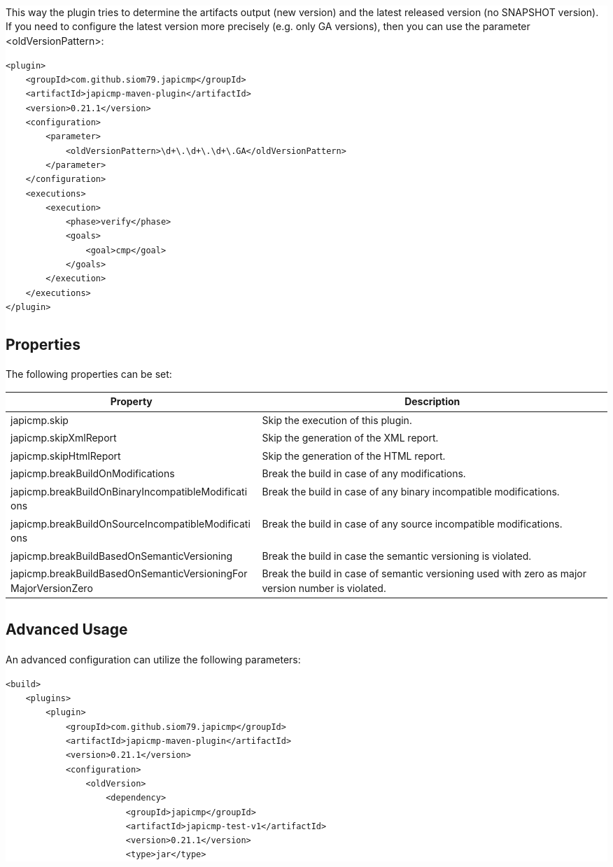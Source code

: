 This way the plugin tries to determine the artifacts output (new version) and the latest released version (no SNAPSHOT version). If you need
to configure the latest version more precisely (e.g. only GA versions), then you can use the parameter &lt;oldVersionPattern&gt;:

```
<plugin>
	<groupId>com.github.siom79.japicmp</groupId>
	<artifactId>japicmp-maven-plugin</artifactId>
	<version>0.21.1</version>
	<configuration>
		<parameter>
        	<oldVersionPattern>\d+\.\d+\.\d+\.GA</oldVersionPattern>
        </parameter>
	</configuration>
	<executions>
		<execution>
			<phase>verify</phase>
			<goals>
				<goal>cmp</goal>
			</goals>
		</execution>
	</executions>
</plugin>
```

Properties
----------

The following properties can be set:

| Property | Description |
|----------|-------------|
| japicmp.skip | Skip the execution of this plugin. |
| japicmp.skipXmlReport | Skip the generation of the XML report. |
| japicmp.skipHtmlReport | Skip the generation of the HTML report. |
| japicmp.breakBuildOnModifications | Break the build in case of any modifications. |
| japicmp.breakBuildOnBinaryIncompatibleModifications | Break the build in case of any binary incompatible modifications. |
| japicmp.breakBuildOnSourceIncompatibleModifications | Break the build in case of any source incompatible modifications. |
| japicmp.breakBuildBasedOnSemanticVersioning | Break the build in case the semantic versioning is violated. |
| japicmp.breakBuildBasedOnSemanticVersioningForMajorVersionZero | Break the build in case of semantic versioning used with zero as major version number is violated. |


Advanced Usage
--------------

An advanced configuration can utilize the following parameters:

```
<build>
	<plugins>
		<plugin>
			<groupId>com.github.siom79.japicmp</groupId>
			<artifactId>japicmp-maven-plugin</artifactId>
			<version>0.21.1</version>
			<configuration>
				<oldVersion>
					<dependency>
						<groupId>japicmp</groupId>
						<artifactId>japicmp-test-v1</artifactId>
						<version>0.21.1</version>
						<type>jar</type>
```